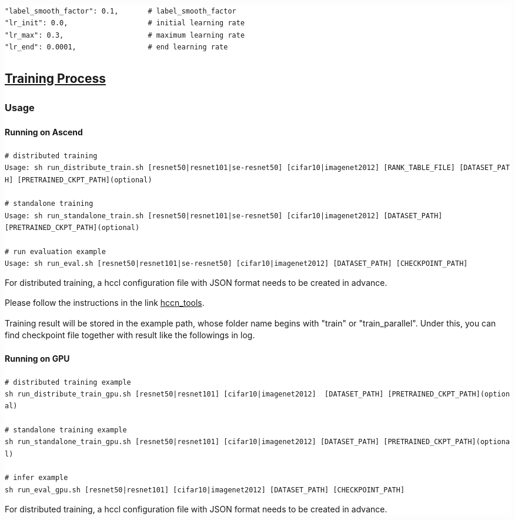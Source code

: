 ```
"label_smooth_factor": 0.1,       # label_smooth_factor
"lr_init": 0.0,                   # initial learning rate
"lr_max": 0.3,                    # maximum learning rate
"lr_end": 0.0001,                 # end learning rate
```

## [Training Process](#contents)
### Usage
#### Running on Ascend

```
# distributed training
Usage: sh run_distribute_train.sh [resnet50|resnet101|se-resnet50] [cifar10|imagenet2012] [RANK_TABLE_FILE] [DATASET_PATH] [PRETRAINED_CKPT_PATH](optional)

# standalone training
Usage: sh run_standalone_train.sh [resnet50|resnet101|se-resnet50] [cifar10|imagenet2012] [DATASET_PATH]
[PRETRAINED_CKPT_PATH](optional)

# run evaluation example
Usage: sh run_eval.sh [resnet50|resnet101|se-resnet50] [cifar10|imagenet2012] [DATASET_PATH] [CHECKPOINT_PATH]

```
For distributed training, a hccl configuration file with JSON format needs to be created in advance.

Please follow the instructions in the link [hccn_tools](https://gitee.com/mindspore/mindspore/tree/master/model_zoo/utils/hccl_tools).

Training result will be stored in the example path, whose folder name begins with "train" or "train_parallel". Under this, you can find checkpoint file together with result like the followings in log.

#### Running on GPU

```
# distributed training example
sh run_distribute_train_gpu.sh [resnet50|resnet101] [cifar10|imagenet2012]  [DATASET_PATH] [PRETRAINED_CKPT_PATH](optional)

# standalone training example
sh run_standalone_train_gpu.sh [resnet50|resnet101] [cifar10|imagenet2012] [DATASET_PATH] [PRETRAINED_CKPT_PATH](optional)

# infer example
sh run_eval_gpu.sh [resnet50|resnet101] [cifar10|imagenet2012] [DATASET_PATH] [CHECKPOINT_PATH]
```
For distributed training, a hccl configuration file with JSON format needs to be created in advance.
